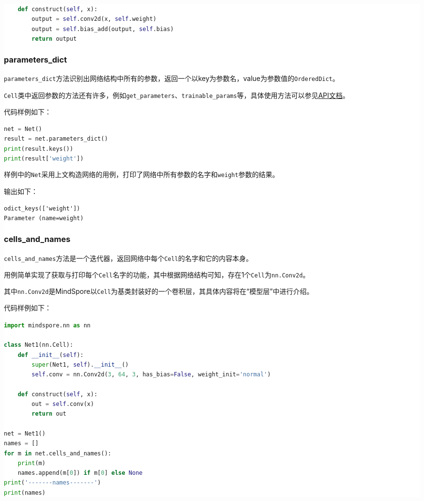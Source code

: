 ```python
    def construct(self, x):
        output = self.conv2d(x, self.weight)
        output = self.bias_add(output, self.bias)
        return output
```

### parameters_dict

`parameters_dict`方法识别出网络结构中所有的参数，返回一个以key为参数名，value为参数值的`OrderedDict`。

`Cell`类中返回参数的方法还有许多，例如`get_parameters`、`trainable_params`等，具体使用方法可以参见[API文档](https://www.mindspore.cn/doc/api_python/zh-CN/master/mindspore/nn/mindspore.nn.Cell.html)。

代码样例如下：

```python
net = Net()
result = net.parameters_dict()
print(result.keys())
print(result['weight'])
```

样例中的`Net`采用上文构造网络的用例，打印了网络中所有参数的名字和`weight`参数的结果。

输出如下：

```text
odict_keys(['weight'])
Parameter (name=weight)
```

### cells_and_names

`cells_and_names`方法是一个迭代器，返回网络中每个`Cell`的名字和它的内容本身。

用例简单实现了获取与打印每个`Cell`名字的功能，其中根据网络结构可知，存在1个`Cell`为`nn.Conv2d`。

其中`nn.Conv2d`是MindSpore以`Cell`为基类封装好的一个卷积层，其具体内容将在“模型层”中进行介绍。

代码样例如下：

```python
import mindspore.nn as nn

class Net1(nn.Cell):
    def __init__(self):
        super(Net1, self).__init__()
        self.conv = nn.Conv2d(3, 64, 3, has_bias=False, weight_init='normal')

    def construct(self, x):
        out = self.conv(x)
        return out

net = Net1()
names = []
for m in net.cells_and_names():
    print(m)
    names.append(m[0]) if m[0] else None
print('-------names-------')
print(names)
```
